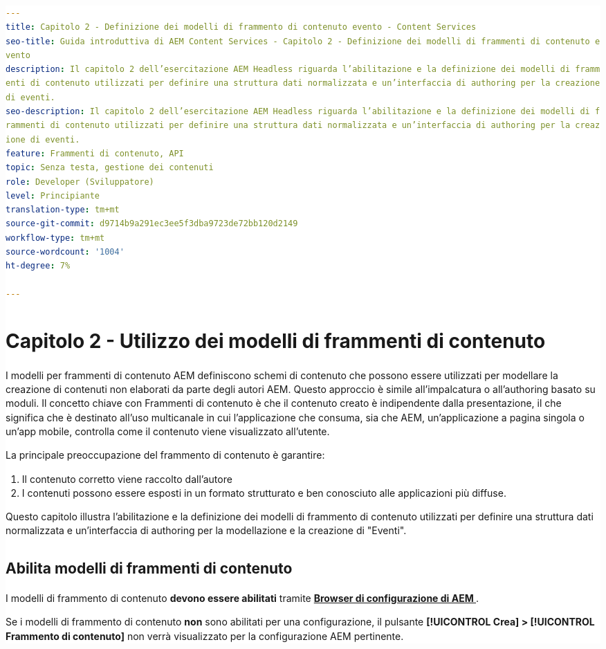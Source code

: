 ```yaml
---
title: Capitolo 2 - Definizione dei modelli di frammento di contenuto evento - Content Services
seo-title: Guida introduttiva di AEM Content Services - Capitolo 2 - Definizione dei modelli di frammenti di contenuto evento
description: Il capitolo 2 dell’esercitazione AEM Headless riguarda l’abilitazione e la definizione dei modelli di frammenti di contenuto utilizzati per definire una struttura dati normalizzata e un’interfaccia di authoring per la creazione di eventi.
seo-description: Il capitolo 2 dell’esercitazione AEM Headless riguarda l’abilitazione e la definizione dei modelli di frammenti di contenuto utilizzati per definire una struttura dati normalizzata e un’interfaccia di authoring per la creazione di eventi.
feature: Frammenti di contenuto, API
topic: Senza testa, gestione dei contenuti
role: Developer (Sviluppatore)
level: Principiante
translation-type: tm+mt
source-git-commit: d9714b9a291ec3ee5f3dba9723de72bb120d2149
workflow-type: tm+mt
source-wordcount: '1004'
ht-degree: 7%

---
```



# Capitolo 2 - Utilizzo dei modelli di frammenti di contenuto

I modelli per frammenti di contenuto AEM definiscono schemi di contenuto che possono essere utilizzati per modellare la creazione di contenuti non elaborati da parte degli autori AEM. Questo approccio è simile all’impalcatura o all’authoring basato su moduli. Il concetto chiave con Frammenti di contenuto è che il contenuto creato è indipendente dalla presentazione, il che significa che è destinato all’uso multicanale in cui l’applicazione che consuma, sia che AEM, un’applicazione a pagina singola o un’app mobile, controlla come il contenuto viene visualizzato all’utente.

La principale preoccupazione del frammento di contenuto è garantire:

1. Il contenuto corretto viene raccolto dall’autore
2. I contenuti possono essere esposti in un formato strutturato e ben conosciuto alle applicazioni più diffuse.

Questo capitolo illustra l’abilitazione e la definizione dei modelli di frammento di contenuto utilizzati per definire una struttura dati normalizzata e un’interfaccia di authoring per la modellazione e la creazione di &quot;Eventi&quot;.

## Abilita modelli di frammenti di contenuto

I modelli di frammento di contenuto **devono essere abilitati** tramite **[Browser di configurazione di AEM ](https://docs.adobe.com/content/help/en/experience-manager-cloud-service/implementing/developing/configurations.html)**.

Se i modelli di frammento di contenuto **non** sono abilitati per una configurazione, il pulsante **[!UICONTROL Crea] > [!UICONTROL Frammento di contenuto]** non verrà visualizzato per la configurazione AEM pertinente.

